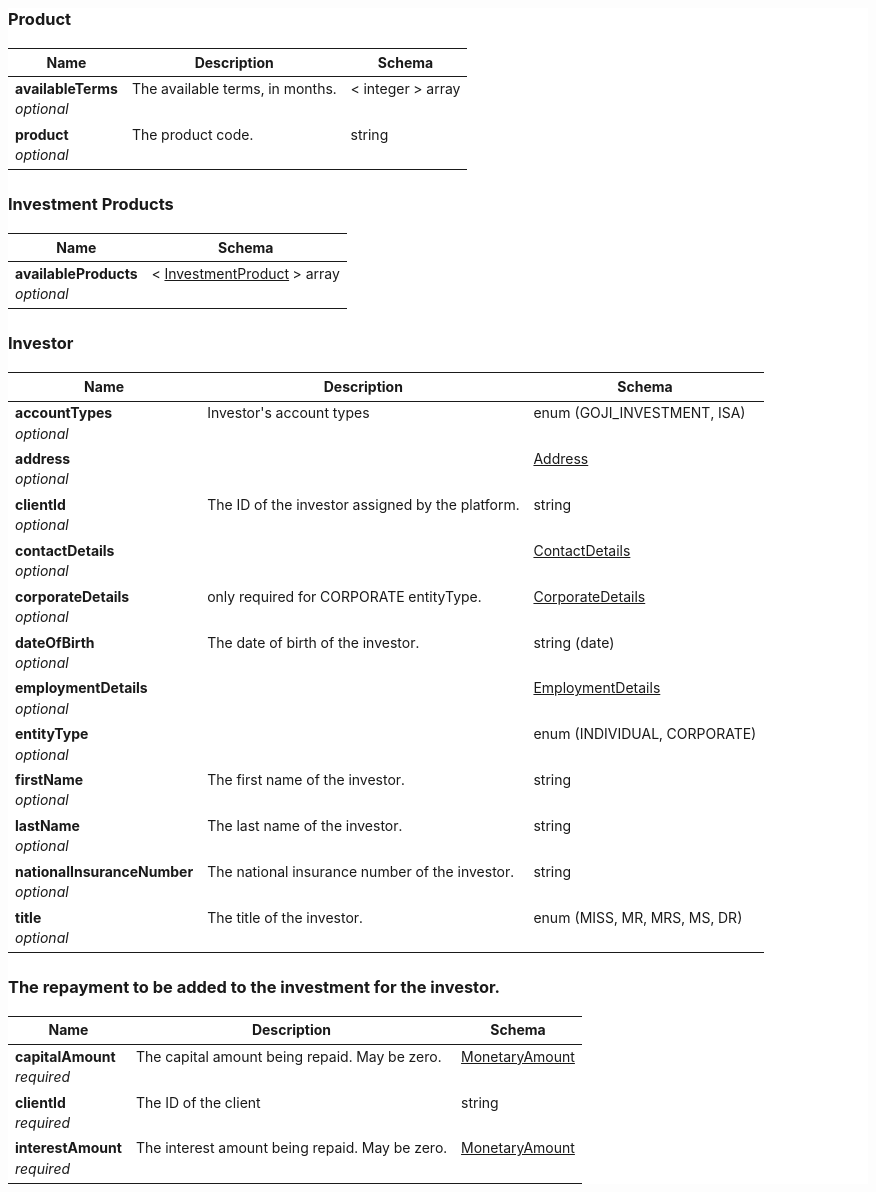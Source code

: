 
<a name="investmentproduct"></a>
### Product

|Name|Description|Schema|
|---|---|---|
|**availableTerms**  <br>*optional*|The available terms, in months.|< integer > array|
|**product**  <br>*optional*|The product code.|string|


<a name="investmentproductslist"></a>
### Investment Products

|Name|Schema|
|---|---|
|**availableProducts**  <br>*optional*|< [InvestmentProduct](#investmentproduct) > array|


<a name="investor"></a>
### Investor

|Name|Description|Schema|
|---|---|---|
|**accountTypes**  <br>*optional*|Investor's account types|enum (GOJI_INVESTMENT, ISA)|
|**address**  <br>*optional*||[Address](#address)|
|**clientId**  <br>*optional*|The ID of the investor assigned by the platform.|string|
|**contactDetails**  <br>*optional*||[ContactDetails](#contactdetails)|
|**corporateDetails**  <br>*optional*|only required for CORPORATE entityType.|[CorporateDetails](#corporatedetails)|
|**dateOfBirth**  <br>*optional*|The date of birth of the investor.|string (date)|
|**employmentDetails**  <br>*optional*||[EmploymentDetails](#employmentdetails)|
|**entityType**  <br>*optional*||enum (INDIVIDUAL, CORPORATE)|
|**firstName**  <br>*optional*|The first name of the investor.|string|
|**lastName**  <br>*optional*|The last name of the investor.|string|
|**nationalInsuranceNumber**  <br>*optional*|The national insurance number of the investor.|string|
|**title**  <br>*optional*|The title of the investor.|enum (MISS, MR, MRS, MS, DR)|


<a name="investorrepayment"></a>
### The repayment to be added to the investment for the investor.

|Name|Description|Schema|
|---|---|---|
|**capitalAmount**  <br>*required*|The capital amount being repaid. May be zero.|[MonetaryAmount](#monetaryamount)|
|**clientId**  <br>*required*|The ID of the client|string|
|**interestAmount**  <br>*required*|The interest amount being repaid. May be zero.|[MonetaryAmount](#monetaryamount)|

